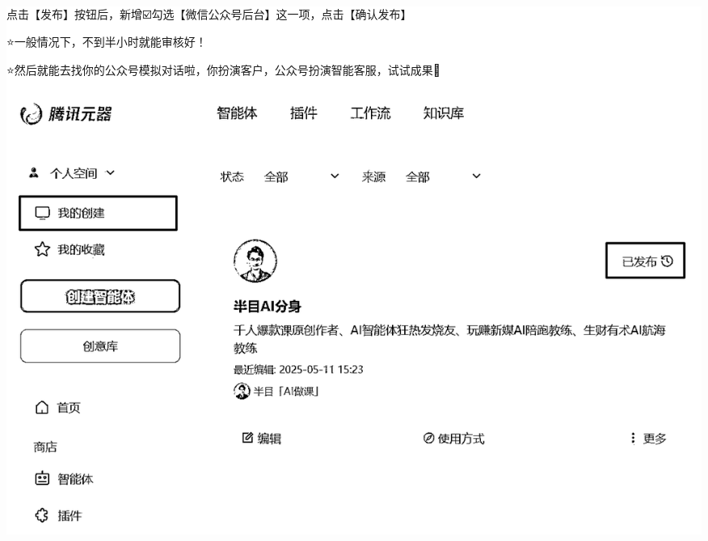 点击【发布】按钮后，新增☑️勾选【微信公众号后台】这一项，点击【确认发布】

⭐️一般情况下，不到半小时就能审核好！

⭐️然后就能去找你的公众号模拟对话啦，你扮演客户，公众号扮演智能客服，试试成果🎉

![](img/a84aa3aced9b731d285dacc2b45d738f.png)
